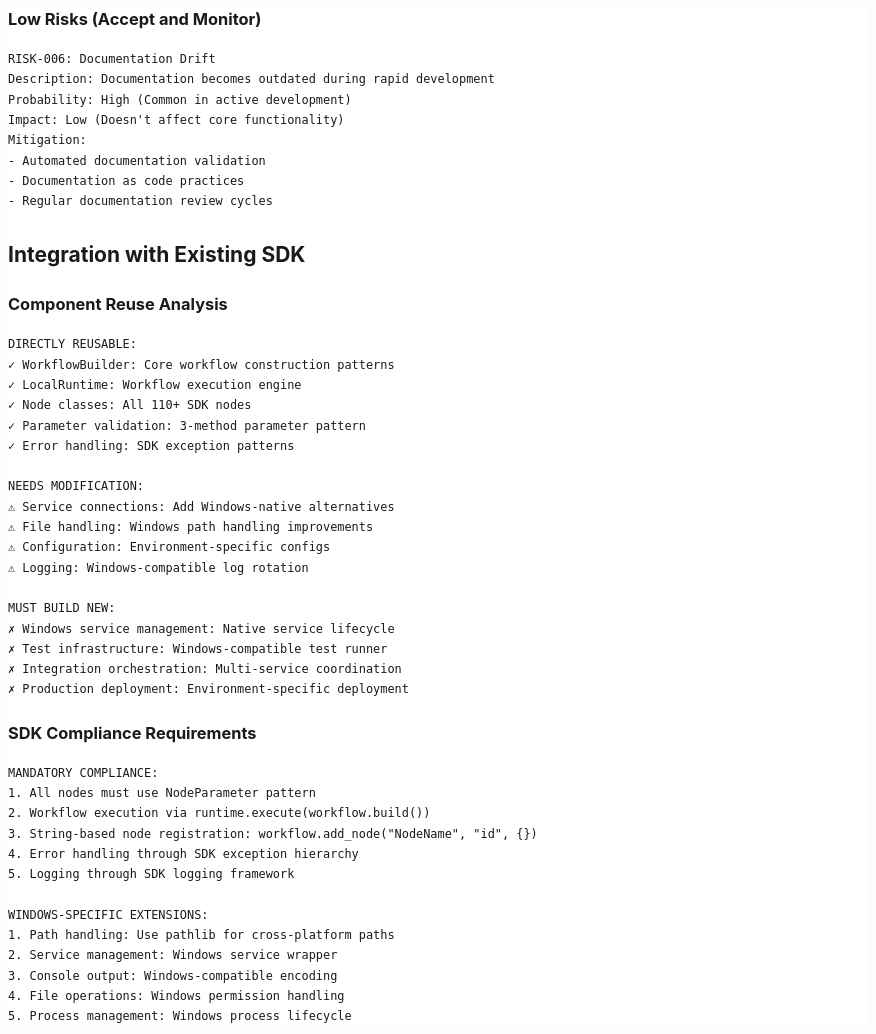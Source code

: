 ### Low Risks (Accept and Monitor)
```
RISK-006: Documentation Drift
Description: Documentation becomes outdated during rapid development
Probability: High (Common in active development)
Impact: Low (Doesn't affect core functionality)
Mitigation:
- Automated documentation validation
- Documentation as code practices
- Regular documentation review cycles
```

## Integration with Existing SDK

### Component Reuse Analysis
```
DIRECTLY REUSABLE:
✓ WorkflowBuilder: Core workflow construction patterns
✓ LocalRuntime: Workflow execution engine
✓ Node classes: All 110+ SDK nodes
✓ Parameter validation: 3-method parameter pattern
✓ Error handling: SDK exception patterns

NEEDS MODIFICATION:
⚠ Service connections: Add Windows-native alternatives  
⚠ File handling: Windows path handling improvements
⚠ Configuration: Environment-specific configs
⚠ Logging: Windows-compatible log rotation

MUST BUILD NEW:
✗ Windows service management: Native service lifecycle
✗ Test infrastructure: Windows-compatible test runner
✗ Integration orchestration: Multi-service coordination
✗ Production deployment: Environment-specific deployment
```

### SDK Compliance Requirements
```
MANDATORY COMPLIANCE:
1. All nodes must use NodeParameter pattern
2. Workflow execution via runtime.execute(workflow.build())
3. String-based node registration: workflow.add_node("NodeName", "id", {})
4. Error handling through SDK exception hierarchy
5. Logging through SDK logging framework

WINDOWS-SPECIFIC EXTENSIONS:
1. Path handling: Use pathlib for cross-platform paths
2. Service management: Windows service wrapper
3. Console output: Windows-compatible encoding
4. File operations: Windows permission handling
5. Process management: Windows process lifecycle
```
